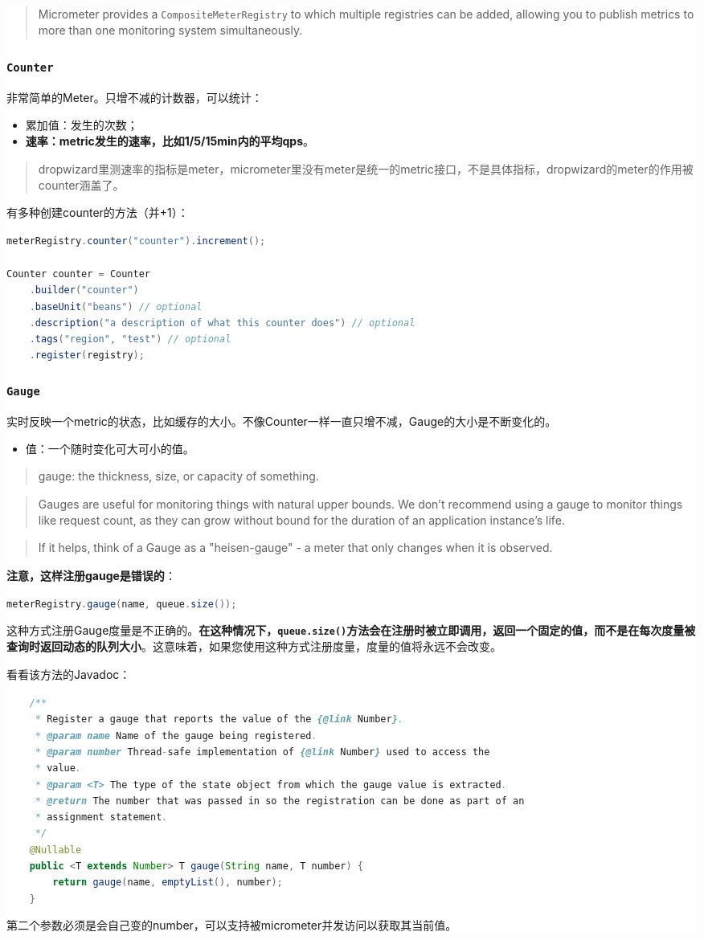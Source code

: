> Micrometer provides a `CompositeMeterRegistry` to which multiple registries can be added, allowing you to publish metrics to more than one monitoring system simultaneously.

### `Counter`
非常简单的Meter。只增不减的计数器，可以统计：
- 累加值：发生的次数；
- **速率：metric发生的速率，比如1/5/15min内的平均qps**。

> dropwizard里测速率的指标是meter，micrometer里没有meter是统一的metric接口，不是具体指标，dropwizard的meter的作用被counter涵盖了。

有多种创建counter的方法（并+1）：
```java
meterRegistry.counter("counter").increment();

Counter counter = Counter
    .builder("counter")
    .baseUnit("beans") // optional
    .description("a description of what this counter does") // optional
    .tags("region", "test") // optional
    .register(registry);
```

### `Gauge`
实时反映一个metric的状态，比如缓存的大小。不像Counter一样一直只增不减，Gauge的大小是不断变化的。
- 值：一个随时变化可大可小的值。

> gauge: the thickness, size, or capacity of something.

> Gauges are useful for monitoring things with natural upper bounds. We don’t recommend using a gauge to monitor things like request count, as they can grow without bound for the duration of an application instance’s life.

> If it helps, think of a Gauge as a "heisen-gauge" - a meter that only changes when it is observed.

**注意，这样注册gauge是错误的**：
```java
meterRegistry.gauge(name, queue.size());
```
这种方式注册Gauge度量是不正确的。**在这种情况下，`queue.size()`方法会在注册时被立即调用，返回一个固定的值，而不是在每次度量被查询时返回动态的队列大小**。这意味着，如果您使用这种方式注册度量，度量的值将永远不会改变。

看看该方法的Javadoc：
```java
    /**
     * Register a gauge that reports the value of the {@link Number}.
     * @param name Name of the gauge being registered.
     * @param number Thread-safe implementation of {@link Number} used to access the
     * value.
     * @param <T> The type of the state object from which the gauge value is extracted.
     * @return The number that was passed in so the registration can be done as part of an
     * assignment statement.
     */
    @Nullable
    public <T extends Number> T gauge(String name, T number) {
        return gauge(name, emptyList(), number);
    }
```
第二个参数必须是会自己变的number，可以支持被micrometer并发访问以获取其当前值。
